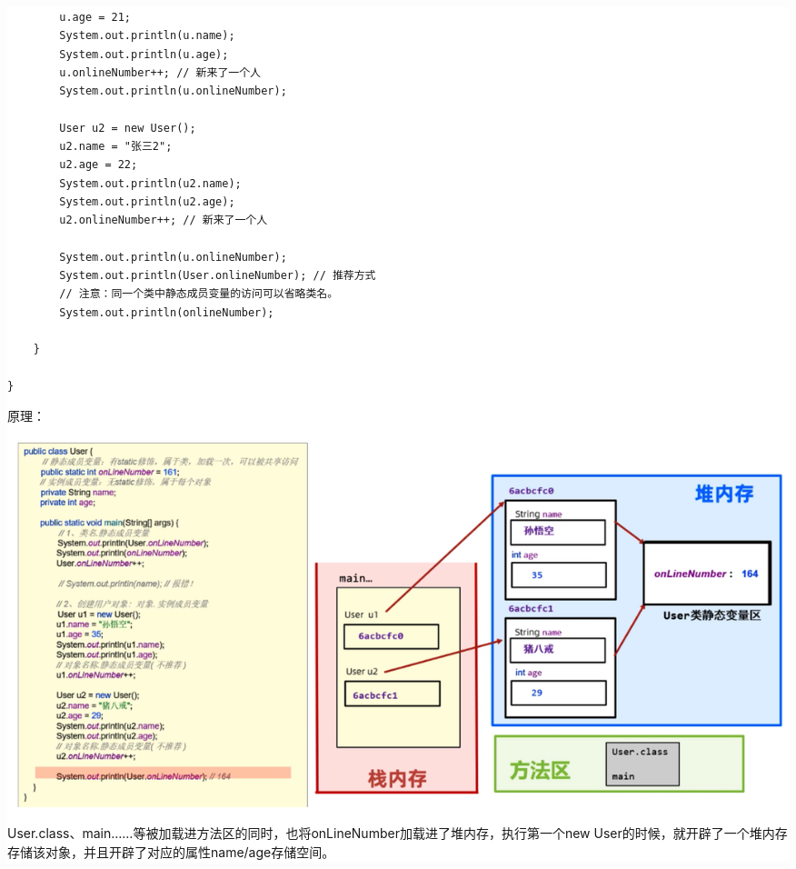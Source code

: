 ```
        u.age = 21;
        System.out.println(u.name);
        System.out.println(u.age);
        u.onlineNumber++; // 新来了一个人
        System.out.println(u.onlineNumber);

        User u2 = new User();
        u2.name = "张三2";
        u2.age = 22;
        System.out.println(u2.name);
        System.out.println(u2.age);
        u2.onlineNumber++; // 新来了一个人

        System.out.println(u.onlineNumber);
        System.out.println(User.onlineNumber); // 推荐方式
        // 注意：同一个类中静态成员变量的访问可以省略类名。
        System.out.println(onlineNumber);

    }

}

```

原理：

![1673440824858](image/基础语法/1673440824858.png)

User.class、main……等被加载进方法区的同时，也将onLineNumber加载进了堆内存，执行第一个new User的时候，就开辟了一个堆内存存储该对象，并且开辟了对应的属性name/age存储空间。

